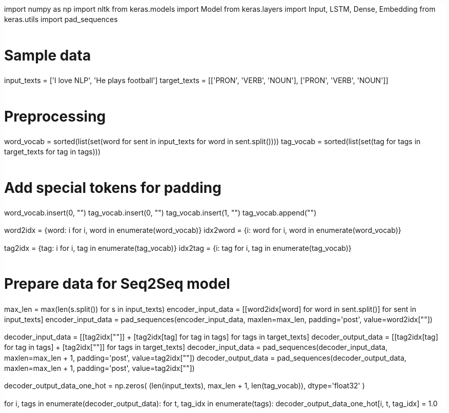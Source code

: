 import numpy as np
import nltk
from keras.models import Model
from keras.layers import Input, LSTM, Dense, Embedding
from keras.utils import pad_sequences

# Sample data
input_texts = ['I love NLP', 'He plays football']
target_texts = [['PRON', 'VERB', 'NOUN'], ['PRON', 'VERB', 'NOUN']]

# Preprocessing
word_vocab = sorted(list(set(word for sent in input_texts for word in sent.split())))
tag_vocab = sorted(list(set(tag for tags in target_texts for tag in tags)))

# Add special tokens for padding
word_vocab.insert(0, "<PAD>")
tag_vocab.insert(0, "<PAD>")
tag_vocab.insert(1, "<START>")
tag_vocab.append("<END>")

word2idx = {word: i for i, word in enumerate(word_vocab)}
idx2word = {i: word for i, word in enumerate(word_vocab)}

tag2idx = {tag: i for i, tag in enumerate(tag_vocab)}
idx2tag = {i: tag for i, tag in enumerate(tag_vocab)}

# Prepare data for Seq2Seq model
max_len = max(len(s.split()) for s in input_texts)
encoder_input_data = [[word2idx[word] for word in sent.split()] for sent in input_texts]
encoder_input_data = pad_sequences(encoder_input_data, maxlen=max_len, padding='post', value=word2idx["<PAD>"])

decoder_input_data = [[tag2idx["<START>"]] + [tag2idx[tag] for tag in tags] for tags in target_texts]
decoder_output_data = [[tag2idx[tag] for tag in tags] + [tag2idx["<END>"]] for tags in target_texts]
decoder_input_data = pad_sequences(decoder_input_data, maxlen=max_len + 1, padding='post', value=tag2idx["<PAD>"])
decoder_output_data = pad_sequences(decoder_output_data, maxlen=max_len + 1, padding='post', value=tag2idx["<PAD>"])

decoder_output_data_one_hot = np.zeros(
    (len(input_texts), max_len + 1, len(tag_vocab)),
    dtype='float32'
)

for i, tags in enumerate(decoder_output_data):
    for t, tag_idx in enumerate(tags):
        decoder_output_data_one_hot[i, t, tag_idx] = 1.0
